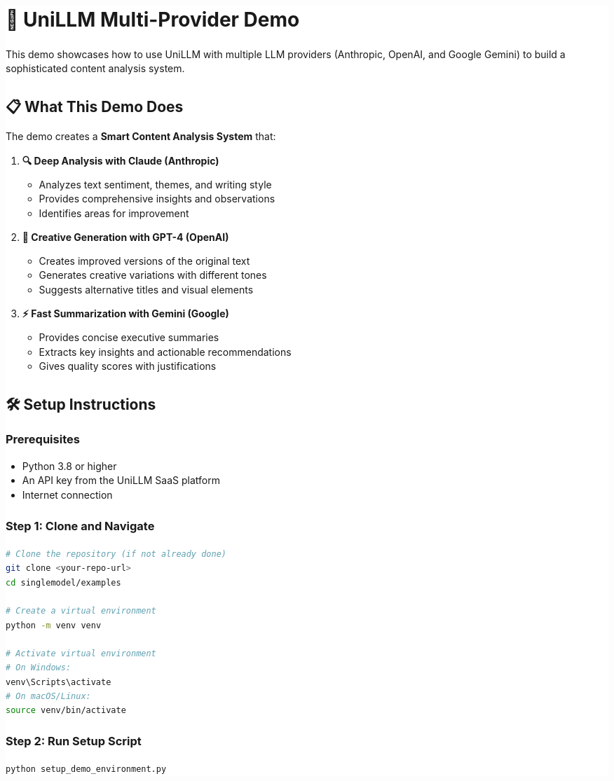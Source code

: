 # 🚀 UniLLM Multi-Provider Demo

This demo showcases how to use UniLLM with multiple LLM providers (Anthropic, OpenAI, and Google Gemini) to build a sophisticated content analysis system.

## 📋 What This Demo Does

The demo creates a **Smart Content Analysis System** that:

1. **🔍 Deep Analysis with Claude (Anthropic)**
   - Analyzes text sentiment, themes, and writing style
   - Provides comprehensive insights and observations
   - Identifies areas for improvement

2. **🎨 Creative Generation with GPT-4 (OpenAI)**
   - Creates improved versions of the original text
   - Generates creative variations with different tones
   - Suggests alternative titles and visual elements

3. **⚡ Fast Summarization with Gemini (Google)**
   - Provides concise executive summaries
   - Extracts key insights and actionable recommendations
   - Gives quality scores with justifications

## 🛠️ Setup Instructions

### Prerequisites
- Python 3.8 or higher
- An API key from the UniLLM SaaS platform
- Internet connection

### Step 1: Clone and Navigate
```bash
# Clone the repository (if not already done)
git clone <your-repo-url>
cd singlemodel/examples

# Create a virtual environment
python -m venv venv

# Activate virtual environment
# On Windows:
venv\Scripts\activate
# On macOS/Linux:
source venv/bin/activate
```

### Step 2: Run Setup Script
```bash
python setup_demo_environment.py
```
